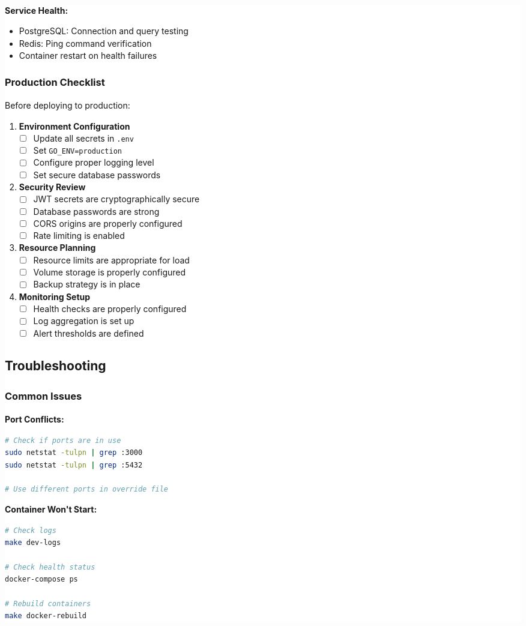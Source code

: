 **Service Health:**
- PostgreSQL: Connection and query testing
- Redis: Ping command verification
- Container restart on health failures

### Production Checklist

Before deploying to production:

1. **Environment Configuration**
   - [ ] Update all secrets in `.env`
   - [ ] Set `GO_ENV=production`
   - [ ] Configure proper logging level
   - [ ] Set secure database passwords

2. **Security Review**
   - [ ] JWT secrets are cryptographically secure
   - [ ] Database passwords are strong
   - [ ] CORS origins are properly configured
   - [ ] Rate limiting is enabled

3. **Resource Planning**
   - [ ] Resource limits are appropriate for load
   - [ ] Volume storage is properly configured
   - [ ] Backup strategy is in place

4. **Monitoring Setup**
   - [ ] Health checks are properly configured
   - [ ] Log aggregation is set up
   - [ ] Alert thresholds are defined

## Troubleshooting

### Common Issues

**Port Conflicts:**
```bash
# Check if ports are in use
sudo netstat -tulpn | grep :3000
sudo netstat -tulpn | grep :5432

# Use different ports in override file
```

**Container Won't Start:**
```bash
# Check logs
make dev-logs

# Check health status
docker-compose ps

# Rebuild containers
make docker-rebuild
```
